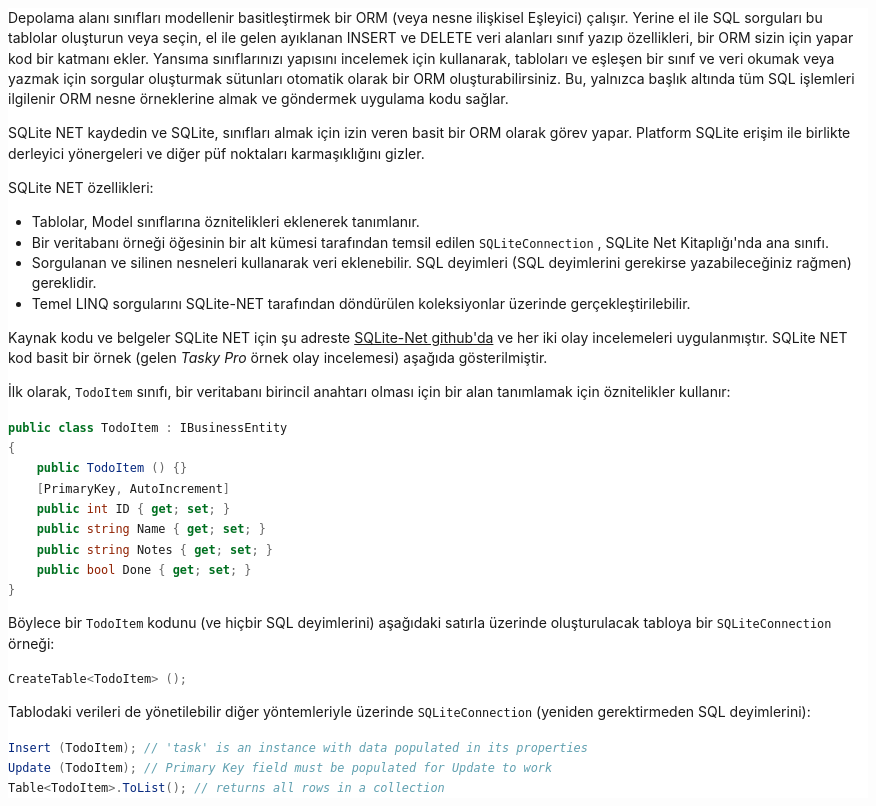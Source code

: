 Depolama alanı sınıfları modellenir basitleştirmek bir ORM (veya nesne ilişkisel Eşleyici) çalışır. Yerine el ile SQL sorguları bu tablolar oluşturun veya seçin, el ile gelen ayıklanan INSERT ve DELETE veri alanları sınıf yazıp özellikleri, bir ORM sizin için yapar kod bir katmanı ekler. Yansıma sınıflarınızı yapısını incelemek için kullanarak, tabloları ve eşleşen bir sınıf ve veri okumak veya yazmak için sorgular oluşturmak sütunları otomatik olarak bir ORM oluşturabilirsiniz. Bu, yalnızca başlık altında tüm SQL işlemleri ilgilenir ORM nesne örneklerine almak ve göndermek uygulama kodu sağlar.

SQLite NET kaydedin ve SQLite, sınıfları almak için izin veren basit bir ORM olarak görev yapar. Platform SQLite erişim ile birlikte derleyici yönergeleri ve diğer püf noktaları karmaşıklığını gizler.

SQLite NET özellikleri:

-  Tablolar, Model sınıflarına öznitelikleri eklenerek tanımlanır.
-  Bir veritabanı örneği öğesinin bir alt kümesi tarafından temsil edilen `SQLiteConnection` , SQLite Net Kitaplığı'nda ana sınıfı.
-  Sorgulanan ve silinen nesneleri kullanarak veri eklenebilir. SQL deyimleri (SQL deyimlerini gerekirse yazabileceğiniz rağmen) gereklidir.
-  Temel LINQ sorgularını SQLite-NET tarafından döndürülen koleksiyonlar üzerinde gerçekleştirilebilir.


Kaynak kodu ve belgeler SQLite NET için şu adreste [SQLite-Net github'da](https://github.com/praeclarum/sqlite-net) ve her iki olay incelemeleri uygulanmıştır. SQLite NET kod basit bir örnek (gelen *Tasky Pro* örnek olay incelemesi) aşağıda gösterilmiştir.

İlk olarak, `TodoItem` sınıfı, bir veritabanı birincil anahtarı olması için bir alan tanımlamak için öznitelikler kullanır:

```csharp
public class TodoItem : IBusinessEntity
{
    public TodoItem () {}
    [PrimaryKey, AutoIncrement]
    public int ID { get; set; }
    public string Name { get; set; }
    public string Notes { get; set; }
    public bool Done { get; set; }
}
```

Böylece bir `TodoItem` kodunu (ve hiçbir SQL deyimlerini) aşağıdaki satırla üzerinde oluşturulacak tabloya bir `SQLiteConnection` örneği:

```csharp
CreateTable<TodoItem> ();
```

Tablodaki verileri de yönetilebilir diğer yöntemleriyle üzerinde `SQLiteConnection` (yeniden gerektirmeden SQL deyimlerini):

```csharp
Insert (TodoItem); // 'task' is an instance with data populated in its properties
Update (TodoItem); // Primary Key field must be populated for Update to work
Table<TodoItem>.ToList(); // returns all rows in a collection
```
